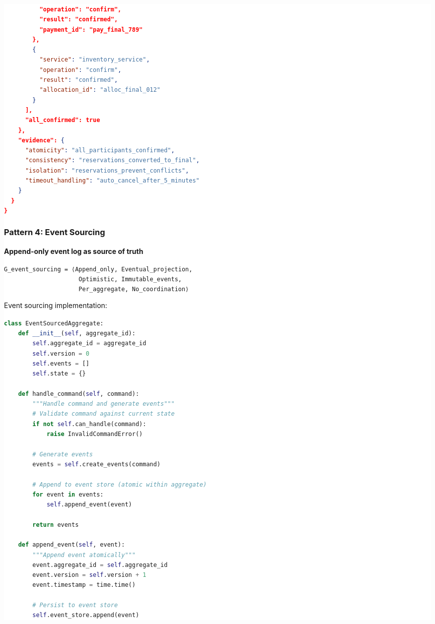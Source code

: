 ```json
          "operation": "confirm",
          "result": "confirmed",
          "payment_id": "pay_final_789"
        },
        {
          "service": "inventory_service",
          "operation": "confirm",
          "result": "confirmed",
          "allocation_id": "alloc_final_012"
        }
      ],
      "all_confirmed": true
    },
    "evidence": {
      "atomicity": "all_participants_confirmed",
      "consistency": "reservations_converted_to_final",
      "isolation": "reservations_prevent_conflicts",
      "timeout_handling": "auto_cancel_after_5_minutes"
    }
  }
}
```

### Pattern 4: Event Sourcing

**Append-only event log as source of truth**

```
G_event_sourcing = ⟨Append_only, Eventual_projection,
                     Optimistic, Immutable_events,
                     Per_aggregate, No_coordination⟩
```

Event sourcing implementation:
```python
class EventSourcedAggregate:
    def __init__(self, aggregate_id):
        self.aggregate_id = aggregate_id
        self.version = 0
        self.events = []
        self.state = {}

    def handle_command(self, command):
        """Handle command and generate events"""
        # Validate command against current state
        if not self.can_handle(command):
            raise InvalidCommandError()

        # Generate events
        events = self.create_events(command)

        # Append to event store (atomic within aggregate)
        for event in events:
            self.append_event(event)

        return events

    def append_event(self, event):
        """Append event atomically"""
        event.aggregate_id = self.aggregate_id
        event.version = self.version + 1
        event.timestamp = time.time()

        # Persist to event store
        self.event_store.append(event)
```